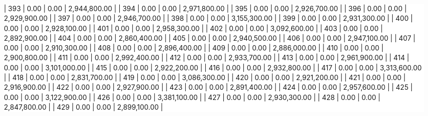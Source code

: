 |             393 |            0.00 |            0.00 |    2,944,800.00 |
|             394 |            0.00 |            0.00 |    2,971,800.00 |
|             395 |            0.00 |            0.00 |    2,926,700.00 |
|             396 |            0.00 |            0.00 |    2,929,900.00 |
|             397 |            0.00 |            0.00 |    2,946,700.00 |
|             398 |            0.00 |            0.00 |    3,155,300.00 |
|             399 |            0.00 |            0.00 |    2,931,300.00 |
|             400 |            0.00 |            0.00 |    2,928,100.00 |
|             401 |            0.00 |            0.00 |    2,958,300.00 |
|             402 |            0.00 |            0.00 |    3,092,600.00 |
|             403 |            0.00 |            0.00 |    2,892,900.00 |
|             404 |            0.00 |            0.00 |    2,860,400.00 |
|             405 |            0.00 |            0.00 |    2,940,500.00 |
|             406 |            0.00 |            0.00 |    2,947,100.00 |
|             407 |            0.00 |            0.00 |    2,910,300.00 |
|             408 |            0.00 |            0.00 |    2,896,400.00 |
|             409 |            0.00 |            0.00 |    2,886,000.00 |
|             410 |            0.00 |            0.00 |    2,900,800.00 |
|             411 |            0.00 |            0.00 |    2,992,400.00 |
|             412 |            0.00 |            0.00 |    2,933,700.00 |
|             413 |            0.00 |            0.00 |    2,961,900.00 |
|             414 |            0.00 |            0.00 |    3,101,000.00 |
|             415 |            0.00 |            0.00 |    2,922,200.00 |
|             416 |            0.00 |            0.00 |    2,932,800.00 |
|             417 |            0.00 |            0.00 |    3,313,600.00 |
|             418 |            0.00 |            0.00 |    2,831,700.00 |
|             419 |            0.00 |            0.00 |    3,086,300.00 |
|             420 |            0.00 |            0.00 |    2,921,200.00 |
|             421 |            0.00 |            0.00 |    2,916,900.00 |
|             422 |            0.00 |            0.00 |    2,927,900.00 |
|             423 |            0.00 |            0.00 |    2,891,400.00 |
|             424 |            0.00 |            0.00 |    2,957,600.00 |
|             425 |            0.00 |            0.00 |    3,122,900.00 |
|             426 |            0.00 |            0.00 |    3,381,100.00 |
|             427 |            0.00 |            0.00 |    2,930,300.00 |
|             428 |            0.00 |            0.00 |    2,847,800.00 |
|             429 |            0.00 |            0.00 |    2,899,100.00 |